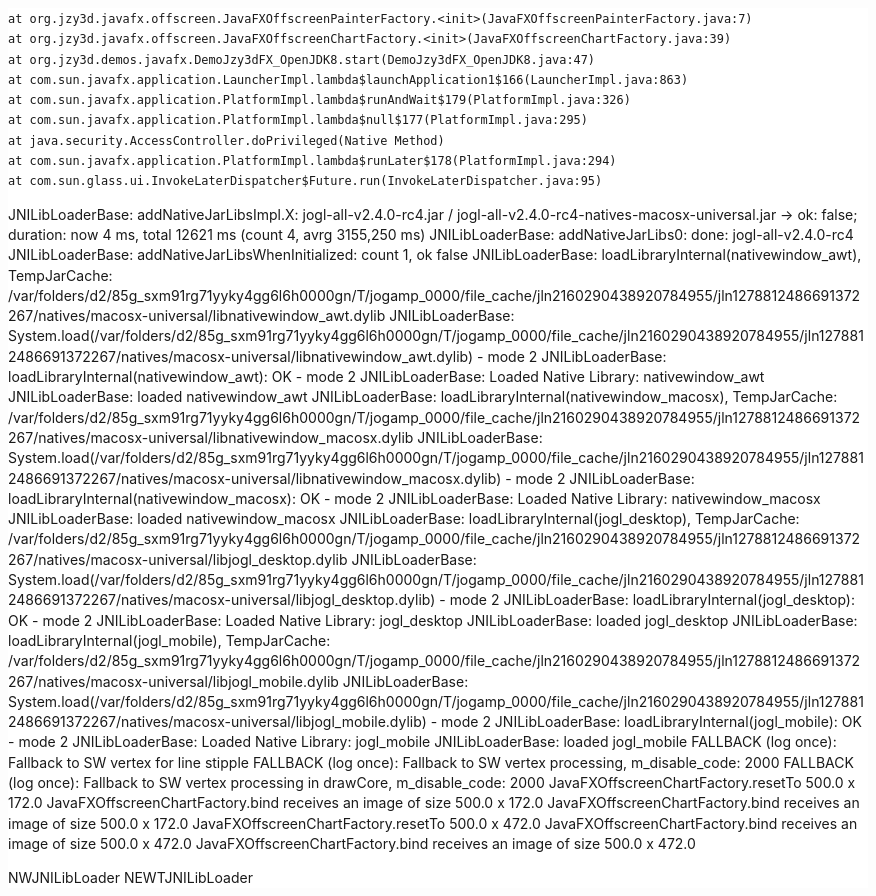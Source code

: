 	at org.jzy3d.javafx.offscreen.JavaFXOffscreenPainterFactory.<init>(JavaFXOffscreenPainterFactory.java:7)
	at org.jzy3d.javafx.offscreen.JavaFXOffscreenChartFactory.<init>(JavaFXOffscreenChartFactory.java:39)
	at org.jzy3d.demos.javafx.DemoJzy3dFX_OpenJDK8.start(DemoJzy3dFX_OpenJDK8.java:47)
	at com.sun.javafx.application.LauncherImpl.lambda$launchApplication1$166(LauncherImpl.java:863)
	at com.sun.javafx.application.PlatformImpl.lambda$runAndWait$179(PlatformImpl.java:326)
	at com.sun.javafx.application.PlatformImpl.lambda$null$177(PlatformImpl.java:295)
	at java.security.AccessController.doPrivileged(Native Method)
	at com.sun.javafx.application.PlatformImpl.lambda$runLater$178(PlatformImpl.java:294)
	at com.sun.glass.ui.InvokeLaterDispatcher$Future.run(InvokeLaterDispatcher.java:95)
JNILibLoaderBase: addNativeJarLibsImpl.X: jogl-all-v2.4.0-rc4.jar / jogl-all-v2.4.0-rc4-natives-macosx-universal.jar -> ok: false; duration: now 4 ms, total 12621 ms (count 4, avrg 3155,250 ms)
JNILibLoaderBase: addNativeJarLibs0: done: jogl-all-v2.4.0-rc4
JNILibLoaderBase: addNativeJarLibsWhenInitialized: count 1, ok false
JNILibLoaderBase: loadLibraryInternal(nativewindow_awt), TempJarCache: /var/folders/d2/85g_sxm91rg71yyky4gg6l6h0000gn/T/jogamp_0000/file_cache/jln2160290438920784955/jln1278812486691372267/natives/macosx-universal/libnativewindow_awt.dylib
JNILibLoaderBase: System.load(/var/folders/d2/85g_sxm91rg71yyky4gg6l6h0000gn/T/jogamp_0000/file_cache/jln2160290438920784955/jln1278812486691372267/natives/macosx-universal/libnativewindow_awt.dylib) - mode 2
JNILibLoaderBase: loadLibraryInternal(nativewindow_awt): OK - mode 2
JNILibLoaderBase: Loaded Native Library: nativewindow_awt
JNILibLoaderBase: loaded nativewindow_awt
JNILibLoaderBase: loadLibraryInternal(nativewindow_macosx), TempJarCache: /var/folders/d2/85g_sxm91rg71yyky4gg6l6h0000gn/T/jogamp_0000/file_cache/jln2160290438920784955/jln1278812486691372267/natives/macosx-universal/libnativewindow_macosx.dylib
JNILibLoaderBase: System.load(/var/folders/d2/85g_sxm91rg71yyky4gg6l6h0000gn/T/jogamp_0000/file_cache/jln2160290438920784955/jln1278812486691372267/natives/macosx-universal/libnativewindow_macosx.dylib) - mode 2
JNILibLoaderBase: loadLibraryInternal(nativewindow_macosx): OK - mode 2
JNILibLoaderBase: Loaded Native Library: nativewindow_macosx
JNILibLoaderBase: loaded nativewindow_macosx
JNILibLoaderBase: loadLibraryInternal(jogl_desktop), TempJarCache: /var/folders/d2/85g_sxm91rg71yyky4gg6l6h0000gn/T/jogamp_0000/file_cache/jln2160290438920784955/jln1278812486691372267/natives/macosx-universal/libjogl_desktop.dylib
JNILibLoaderBase: System.load(/var/folders/d2/85g_sxm91rg71yyky4gg6l6h0000gn/T/jogamp_0000/file_cache/jln2160290438920784955/jln1278812486691372267/natives/macosx-universal/libjogl_desktop.dylib) - mode 2
JNILibLoaderBase: loadLibraryInternal(jogl_desktop): OK - mode 2
JNILibLoaderBase: Loaded Native Library: jogl_desktop
JNILibLoaderBase: loaded jogl_desktop
JNILibLoaderBase: loadLibraryInternal(jogl_mobile), TempJarCache: /var/folders/d2/85g_sxm91rg71yyky4gg6l6h0000gn/T/jogamp_0000/file_cache/jln2160290438920784955/jln1278812486691372267/natives/macosx-universal/libjogl_mobile.dylib
JNILibLoaderBase: System.load(/var/folders/d2/85g_sxm91rg71yyky4gg6l6h0000gn/T/jogamp_0000/file_cache/jln2160290438920784955/jln1278812486691372267/natives/macosx-universal/libjogl_mobile.dylib) - mode 2
JNILibLoaderBase: loadLibraryInternal(jogl_mobile): OK - mode 2
JNILibLoaderBase: Loaded Native Library: jogl_mobile
JNILibLoaderBase: loaded jogl_mobile
FALLBACK (log once): Fallback to SW vertex for line stipple
FALLBACK (log once): Fallback to SW vertex processing, m_disable_code: 2000
FALLBACK (log once): Fallback to SW vertex processing in drawCore, m_disable_code: 2000
JavaFXOffscreenChartFactory.resetTo 500.0 x 172.0
JavaFXOffscreenChartFactory.bind receives an image of size 500.0 x 172.0
JavaFXOffscreenChartFactory.bind receives an image of size 500.0 x 172.0
JavaFXOffscreenChartFactory.resetTo 500.0 x 472.0
JavaFXOffscreenChartFactory.bind receives an image of size 500.0 x 472.0
JavaFXOffscreenChartFactory.bind receives an image of size 500.0 x 472.0

NWJNILibLoader
NEWTJNILibLoader
